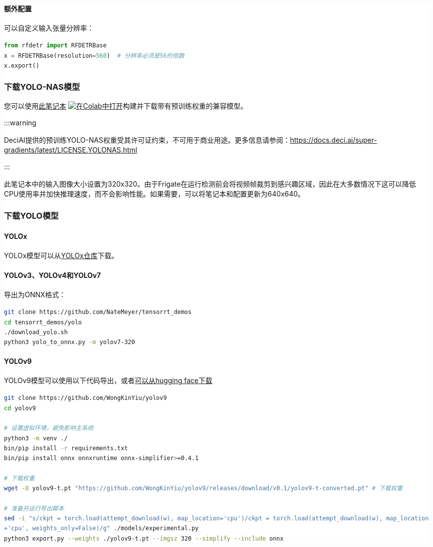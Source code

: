 #### 额外配置

可以自定义输入张量分辨率：

```python
from rfdetr import RFDETRBase
x = RFDETRBase(resolution=560)  # 分辨率必须是56的倍数
x.export()
```

### 下载YOLO-NAS模型

您可以使用[此笔记本](https://github.com/blakeblackshear/frigate/blob/dev/notebooks/YOLO_NAS_Pretrained_Export.ipynb) [![在Colab中打开](https://colab.research.google.com/assets/colab-badge.svg)](https://colab.research.google.com/github/blakeblackshear/frigate/blob/dev/notebooks/YOLO_NAS_Pretrained_Export.ipynb)构建并下载带有预训练权重的兼容模型。

:::warning

DeciAI提供的预训练YOLO-NAS权重受其许可证约束，不可用于商业用途。更多信息请参阅：https://docs.deci.ai/super-gradients/latest/LICENSE.YOLONAS.html

:::

此笔记本中的输入图像大小设置为320x320。由于Frigate在运行检测前会将视频帧裁剪到感兴趣区域，因此在大多数情况下这可以降低CPU使用率并加快推理速度，而不会影响性能。如果需要，可以将笔记本和配置更新为640x640。

### 下载YOLO模型

#### YOLOx

YOLOx模型可以从[YOLOx仓库](https://github.com/Megvii-BaseDetection/YOLOX/tree/main/demo/ONNXRuntime)下载。

#### YOLOv3、YOLOv4和YOLOv7

导出为ONNX格式：

```sh
git clone https://github.com/NateMeyer/tensorrt_demos
cd tensorrt_demos/yolo
./download_yolo.sh
python3 yolo_to_onnx.py -m yolov7-320
```

#### YOLOv9

YOLOv9模型可以使用以下代码导出，或者[可以从hugging face下载](https://huggingface.co/Xenova/yolov9-onnx/tree/main)

```sh
git clone https://github.com/WongKinYiu/yolov9
cd yolov9

# 设置虚拟环境，避免影响主系统
python3 -m venv ./
bin/pip install -r requirements.txt
bin/pip install onnx onnxruntime onnx-simplifier>=0.4.1

# 下载权重
wget -O yolov9-t.pt "https://github.com/WongKinYiu/yolov9/releases/download/v0.1/yolov9-t-converted.pt" # 下载权重

# 准备并运行导出脚本
sed -i "s/ckpt = torch.load(attempt_download(w), map_location='cpu')/ckpt = torch.load(attempt_download(w), map_location='cpu', weights_only=False)/g" ./models/experimental.py
python3 export.py --weights ./yolov9-t.pt --imgsz 320 --simplify --include onnx
```